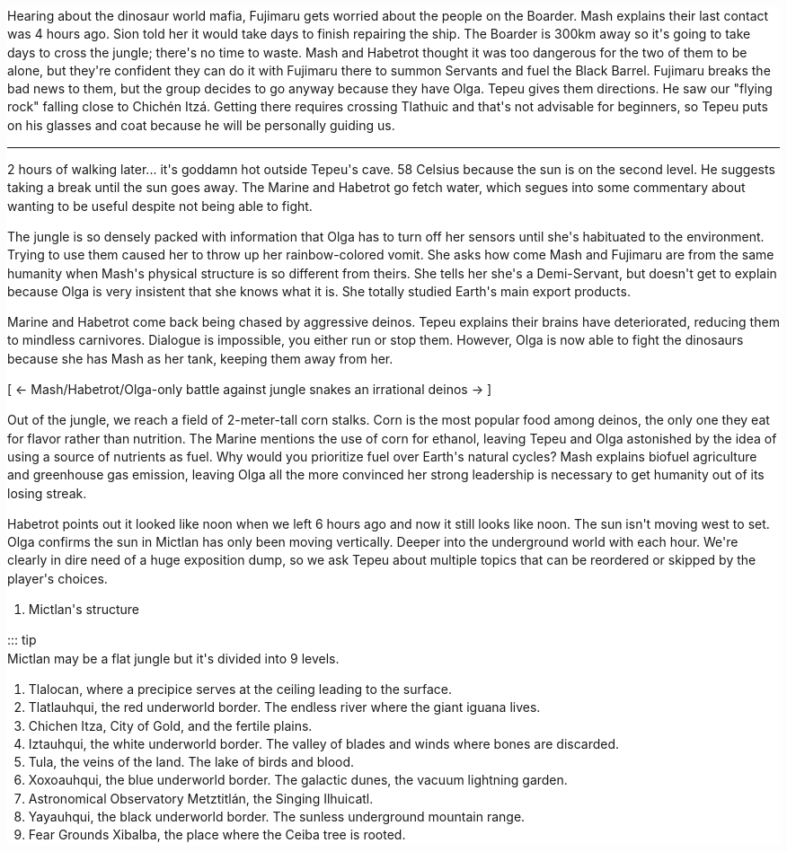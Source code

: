 Hearing about the dinosaur world mafia, Fujimaru gets worried about the people on the Boarder. Mash explains their last contact was 4 hours ago. Sion told her it would take days to finish repairing the ship. The Boarder is 300km away so it's going to take days to cross the jungle; there's no time to waste. Mash and Habetrot thought it was too dangerous for the two of them to be alone, but they're confident they can do it with Fujimaru there to summon Servants and fuel the Black Barrel. Fujimaru breaks the bad news to them, but the group decides to go anyway because they have Olga. Tepeu gives them directions. He saw our "flying rock" falling close to Chichén Itzá. Getting there requires crossing Tlathuic and that's not advisable for beginners, so Tepeu puts on his glasses and coat because he will be personally guiding us.  
  
---  
  
2 hours of walking later... it's goddamn hot outside Tepeu's cave. 58 Celsius because the sun is on the second level. He suggests taking a break until the sun goes away. The Marine and Habetrot go fetch water, which segues into some commentary about wanting to be useful despite not being able to fight.  
  
The jungle is so densely packed with information that Olga has to turn off her sensors until she's habituated to the environment. Trying to use them caused her to throw up her rainbow-colored vomit. She asks how come Mash and Fujimaru are from the same humanity when Mash's physical structure is so different from theirs. She tells her she's a Demi-Servant, but doesn't get to explain because Olga is very insistent that she knows what it is. She totally studied Earth's main export products.  
  
Marine and Habetrot come back being chased by aggressive deinos. Tepeu explains their brains have deteriorated, reducing them to mindless carnivores. Dialogue is impossible, you either run or stop them. However, Olga is now able to fight the dinosaurs because she has Mash as her tank, keeping them away from her.  
  
  
[ <- Mash/Habetrot/Olga-only battle against jungle snakes an irrational deinos -> ]  
  
Out of the jungle, we reach a field of 2-meter-tall corn stalks. Corn is the most popular food among deinos, the only one they eat for flavor rather than nutrition. The Marine mentions the use of corn for ethanol, leaving Tepeu and Olga astonished by the idea of using a source of nutrients as fuel. Why would you prioritize fuel over Earth's natural cycles? Mash explains biofuel agriculture and greenhouse gas emission, leaving Olga all the more convinced her strong leadership is necessary to get humanity out of its losing streak.  
  
Habetrot points out it looked like noon when we left 6 hours ago and now it still looks like noon. The sun isn't moving west to set. Olga confirms the sun in Mictlan has only been moving vertically. Deeper into the underground world with each hour. We're clearly in dire need of a huge exposition dump, so we ask Tepeu about multiple topics that can be reordered or skipped by the player's choices.  
  
1. Mictlan's structure  
  
::: tip  
Mictlan may be a flat jungle but it's divided into 9 levels.  
  
1. Tlalocan, where a precipice serves at the ceiling leading to the surface.  
2. Tlatlauhqui, the red underworld border. The endless river where the giant iguana lives.  
3. Chichen Itza, City of Gold, and the fertile plains.  
4. Iztauhqui, the white underworld border. The valley of blades and winds where bones are discarded.  
5. Tula, the veins of the land. The lake of birds and blood.  
6. Xoxoauhqui, the blue underworld border. The galactic dunes, the vacuum lightning garden.  
7. Astronomical Observatory Metztitlán, the Singing Ilhuicatl.  
8. Yayauhqui, the black underworld border. The sunless underground mountain range.  
9. Fear Grounds Xibalba, the place where the Ceiba tree is rooted.  
  